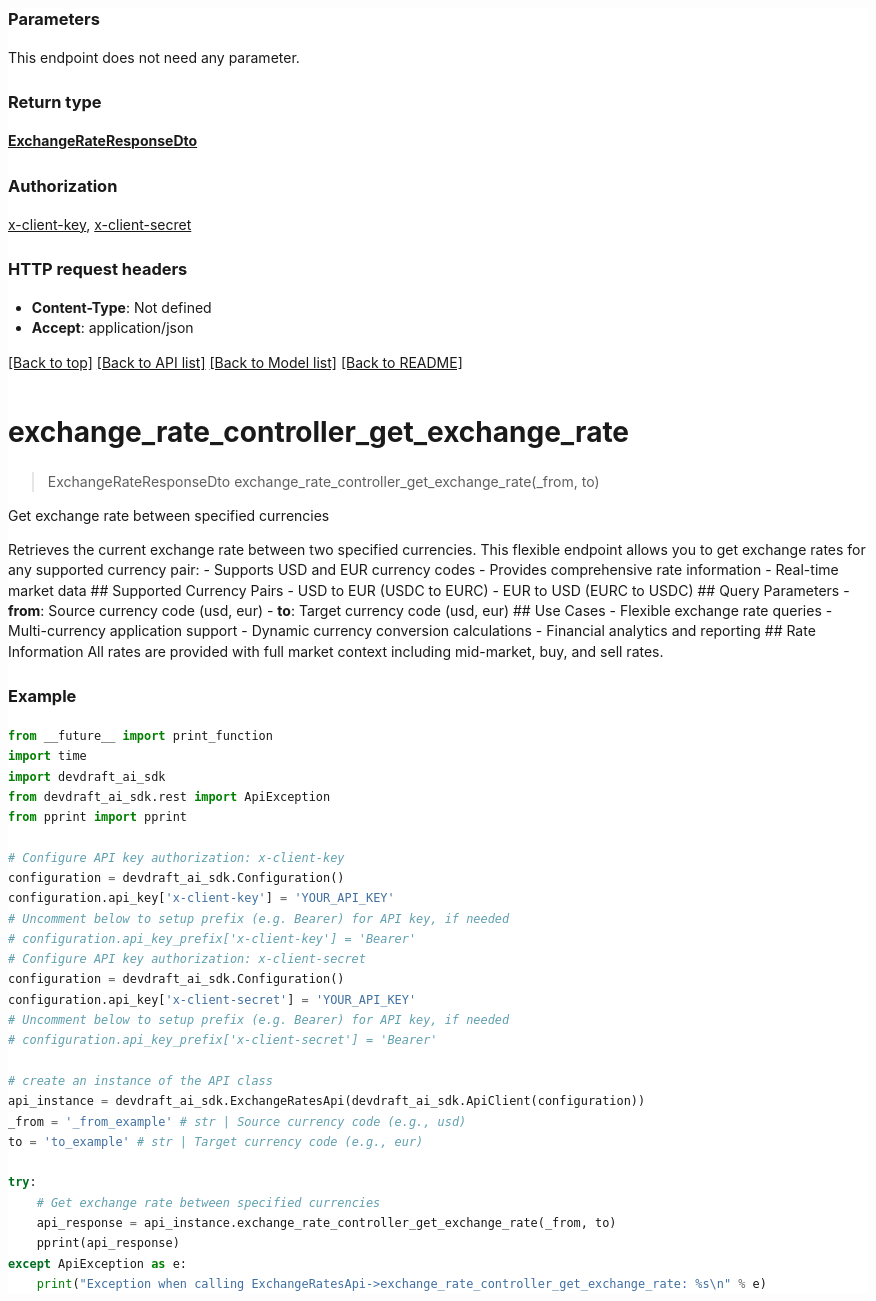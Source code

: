 ### Parameters
This endpoint does not need any parameter.

### Return type

[**ExchangeRateResponseDto**](ExchangeRateResponseDto.md)

### Authorization

[x-client-key](../README.md#x-client-key), [x-client-secret](../README.md#x-client-secret)

### HTTP request headers

 - **Content-Type**: Not defined
 - **Accept**: application/json

[[Back to top]](#) [[Back to API list]](../README.md#documentation-for-api-endpoints) [[Back to Model list]](../README.md#documentation-for-models) [[Back to README]](../README.md)

# **exchange_rate_controller_get_exchange_rate**
> ExchangeRateResponseDto exchange_rate_controller_get_exchange_rate(_from, to)

Get exchange rate between specified currencies

Retrieves the current exchange rate between two specified currencies.      This flexible endpoint allows you to get exchange rates for any supported currency pair: - Supports USD and EUR currency codes - Provides comprehensive rate information - Real-time market data  ## Supported Currency Pairs - USD to EUR (USDC to EURC) - EUR to USD (EURC to USDC)  ## Query Parameters - **from**: Source currency code (usd, eur) - **to**: Target currency code (usd, eur)  ## Use Cases - Flexible exchange rate queries - Multi-currency application support - Dynamic currency conversion calculations - Financial analytics and reporting  ## Rate Information All rates are provided with full market context including mid-market, buy, and sell rates.

### Example
```python
from __future__ import print_function
import time
import devdraft_ai_sdk
from devdraft_ai_sdk.rest import ApiException
from pprint import pprint

# Configure API key authorization: x-client-key
configuration = devdraft_ai_sdk.Configuration()
configuration.api_key['x-client-key'] = 'YOUR_API_KEY'
# Uncomment below to setup prefix (e.g. Bearer) for API key, if needed
# configuration.api_key_prefix['x-client-key'] = 'Bearer'
# Configure API key authorization: x-client-secret
configuration = devdraft_ai_sdk.Configuration()
configuration.api_key['x-client-secret'] = 'YOUR_API_KEY'
# Uncomment below to setup prefix (e.g. Bearer) for API key, if needed
# configuration.api_key_prefix['x-client-secret'] = 'Bearer'

# create an instance of the API class
api_instance = devdraft_ai_sdk.ExchangeRatesApi(devdraft_ai_sdk.ApiClient(configuration))
_from = '_from_example' # str | Source currency code (e.g., usd)
to = 'to_example' # str | Target currency code (e.g., eur)

try:
    # Get exchange rate between specified currencies
    api_response = api_instance.exchange_rate_controller_get_exchange_rate(_from, to)
    pprint(api_response)
except ApiException as e:
    print("Exception when calling ExchangeRatesApi->exchange_rate_controller_get_exchange_rate: %s\n" % e)
```